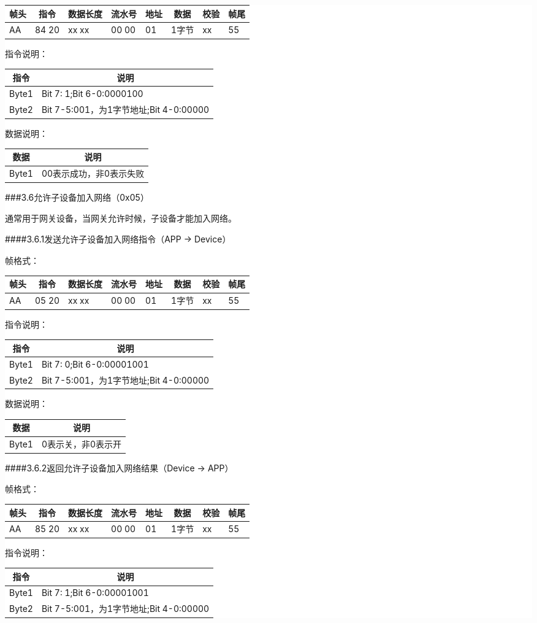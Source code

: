 |帧头|	指令|	数据长度|	流水号|	地址|	数据|	校验|	帧尾|
| -- | -- | -- | -- | -- | -- | -- | -- |
|AA	|84 20|	xx xx|	00 00|	01|	1字节|	xx|	55|

指令说明：

|指令|	说明|
| -- | --|
|Byte1|	Bit 7: 1;Bit 6-0:0000100|
|Byte2|	Bit 7-5:001，为1字节地址;Bit 4-0:00000|

数据说明：

|数据	|说明|
|--|--|
|Byte1	|00表示成功，非0表示失败|


###3.6允许子设备加入网络（0x05）

通常用于网关设备，当网关允许时候，子设备才能加入网络。

####3.6.1发送允许子设备加入网络指令（APP -> Device）

帧格式：

|帧头|	指令|	数据长度|	流水号|	地址|	数据|	校验|	帧尾|
| -- | -- | -- | -- | -- | -- | -- | -- |
|AA	|05 20|	xx xx|	00 00|	01|	1字节|	xx|	55|

指令说明：

|指令|	说明|
| -- | --|
|Byte1|	Bit 7: 0;Bit 6-0:00001001|
|Byte2|	Bit 7-5:001，为1字节地址;Bit 4-0:00000|

数据说明：

|数据|	说明|
|--|--|
|Byte1|	0表示关，非0表示开|

####3.6.2返回允许子设备加入网络结果（Device -> APP）

帧格式：

|帧头|	指令|	数据长度|	流水号|	地址|	数据|	校验|	帧尾|
| -- | -- | -- | -- | -- | -- | -- | -- |
|AA	|85 20|	xx xx|	00 00|	01|	1字节|	xx|	55|

指令说明：

|指令|	说明|
| -- | --|
|Byte1|	Bit 7: 1;Bit 6-0:00001001|
|Byte2|	Bit 7-5:001，为1字节地址;Bit 4-0:00000|
